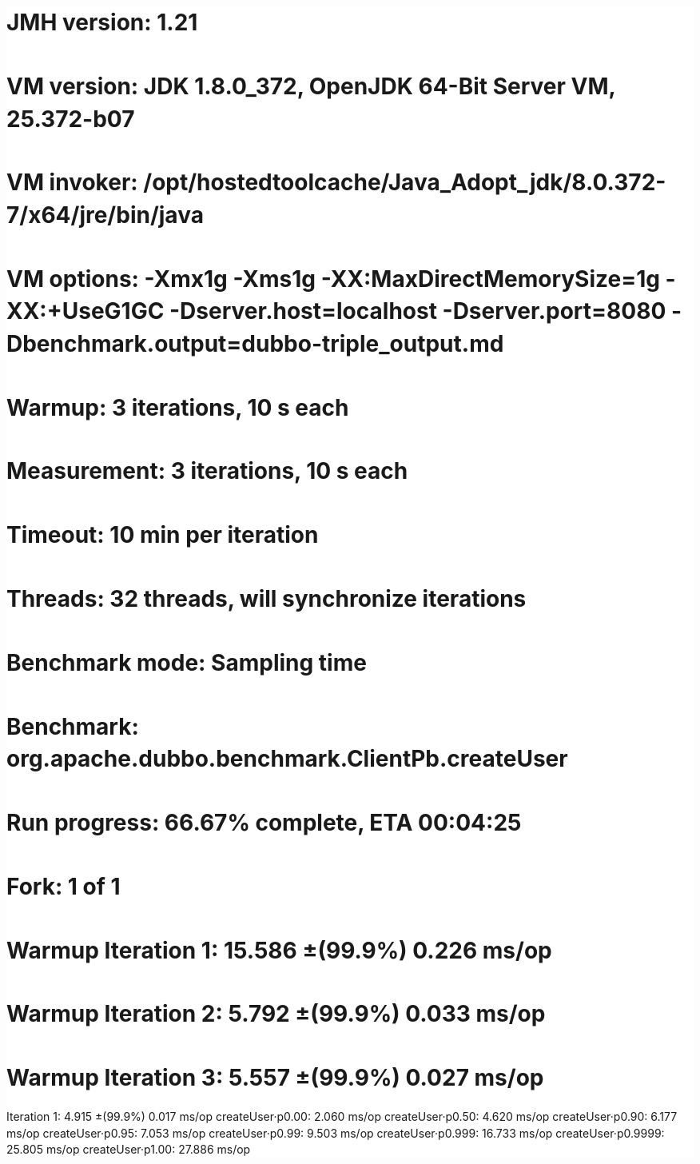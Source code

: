 
# JMH version: 1.21
# VM version: JDK 1.8.0_372, OpenJDK 64-Bit Server VM, 25.372-b07
# VM invoker: /opt/hostedtoolcache/Java_Adopt_jdk/8.0.372-7/x64/jre/bin/java
# VM options: -Xmx1g -Xms1g -XX:MaxDirectMemorySize=1g -XX:+UseG1GC -Dserver.host=localhost -Dserver.port=8080 -Dbenchmark.output=dubbo-triple_output.md
# Warmup: 3 iterations, 10 s each
# Measurement: 3 iterations, 10 s each
# Timeout: 10 min per iteration
# Threads: 32 threads, will synchronize iterations
# Benchmark mode: Sampling time
# Benchmark: org.apache.dubbo.benchmark.ClientPb.createUser

# Run progress: 66.67% complete, ETA 00:04:25
# Fork: 1 of 1
# Warmup Iteration   1: 15.586 ±(99.9%) 0.226 ms/op
# Warmup Iteration   2: 5.792 ±(99.9%) 0.033 ms/op
# Warmup Iteration   3: 5.557 ±(99.9%) 0.027 ms/op
Iteration   1: 4.915 ±(99.9%) 0.017 ms/op
                 createUser·p0.00:   2.060 ms/op
                 createUser·p0.50:   4.620 ms/op
                 createUser·p0.90:   6.177 ms/op
                 createUser·p0.95:   7.053 ms/op
                 createUser·p0.99:   9.503 ms/op
                 createUser·p0.999:  16.733 ms/op
                 createUser·p0.9999: 25.805 ms/op
                 createUser·p1.00:   27.886 ms/op

